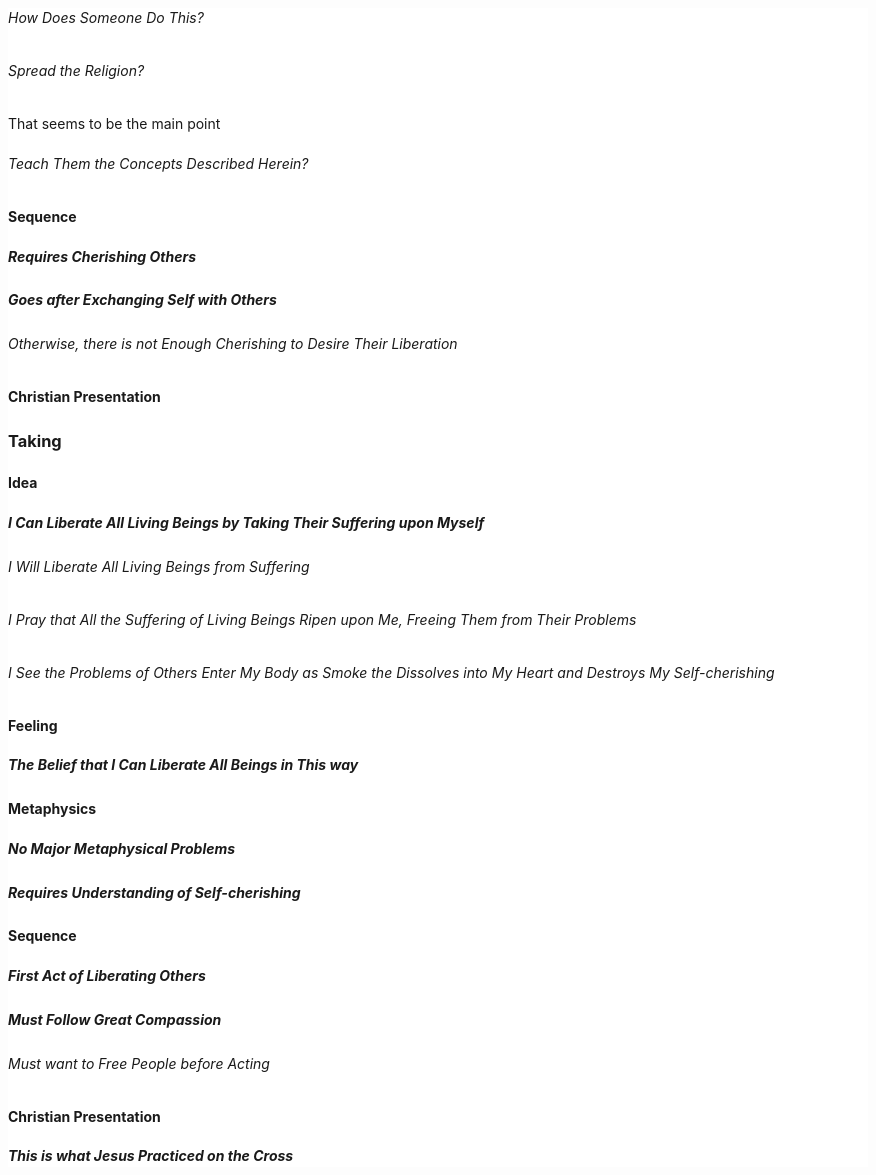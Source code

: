 ###### How Does Someone Do This?

###### Spread the Religion?

That seems to be the main point

###### Teach Them the Concepts Described Herein?

#### Sequence

##### Requires Cherishing Others

##### Goes after Exchanging Self with Others

###### Otherwise, there is not Enough Cherishing to Desire Their Liberation

#### Christian Presentation

### Taking

#### Idea

##### I Can Liberate All Living Beings by Taking Their Suffering upon Myself

###### I Will Liberate All Living Beings from Suffering

###### I Pray that All the Suffering of Living Beings Ripen upon Me, Freeing Them from Their Problems

###### I See the Problems of Others Enter My Body as Smoke the Dissolves into My Heart and Destroys My Self-cherishing

#### Feeling

##### The Belief that I Can Liberate All Beings in This way

#### Metaphysics

##### No Major Metaphysical Problems

##### Requires Understanding of Self-cherishing

#### Sequence

##### First Act of Liberating Others

##### Must Follow Great Compassion

###### Must want to Free People before Acting

#### Christian Presentation

##### This is what Jesus Practiced on the Cross
